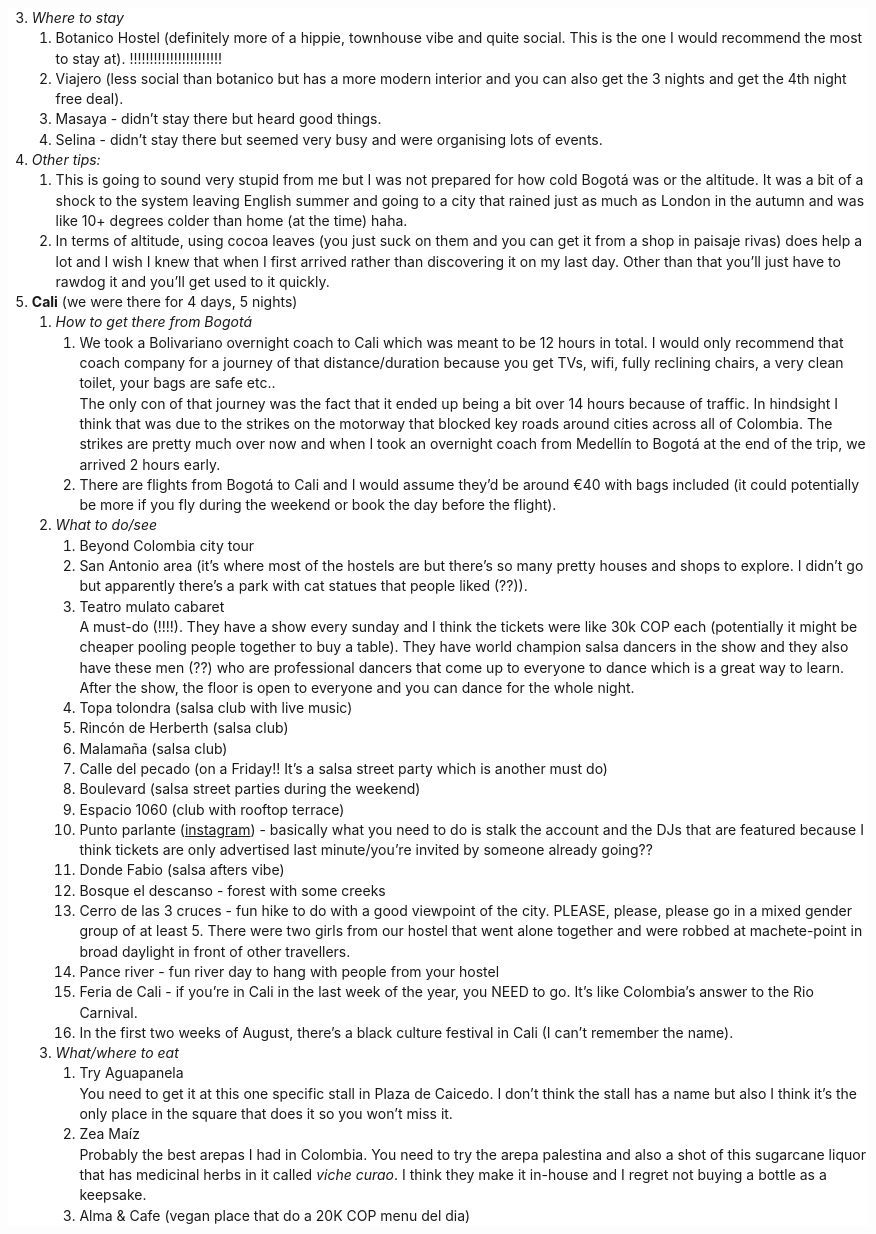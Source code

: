    3. *Where to stay*   
      1. Botanico Hostel (definitely more of a hippie, townhouse vibe and quite social. This is the one I would recommend the most to stay at).    !!!!!!!!!!!!!!!!!!!!!!!
      2. Viajero (less social than botanico but has a more modern interior and you can also get the 3 nights and get the 4th night free deal).  
      3. Masaya \- didn’t stay there but heard good things.   
      4. Selina \- didn’t stay there but seemed very busy and were organising lots of events.   
   4. *Other tips:*   
      1. This is going to sound very stupid from me but I was not prepared for how cold Bogotá was or the altitude. It was a bit of a shock to the system leaving English summer and going to a city that rained just as much as London in the autumn and was like 10+ degrees colder than home (at the time) haha.  
      2. In terms of altitude, using cocoa leaves (you just suck on them and you can get it from a shop in paisaje rivas) does help a lot and I wish I knew that when I first arrived rather than discovering it on my last day. Other than that you’ll just have to rawdog it and you’ll get used to it quickly.    
2. **Cali** (we were there for 4 days, 5 nights)  
   1. *How to get there from Bogotá*   
      1. We took a Bolivariano overnight coach to Cali which was meant to be 12 hours in total. I would only recommend that coach company for a journey of that distance/duration because you get TVs, wifi, fully reclining chairs, a very clean toilet, your bags are safe etc..   
         The only con of that journey was the fact that it ended up being a bit over 14 hours because of traffic. In hindsight I think that was due to the strikes on the motorway that blocked key roads around cities across all of Colombia. The strikes are pretty much over now and when I took an overnight coach from Medellín to Bogotá at the end of the trip, we arrived 2 hours early.   
      2. There are flights from Bogotá to Cali and I would assume they’d be around €40 with bags included (it could potentially be more if you fly during the weekend or book the day before the flight).  
   2. *What to do/see*  
      1. Beyond Colombia city tour  
      2. San Antonio area (it’s where most of the hostels are but there’s so many pretty houses and shops to explore. I didn’t go but apparently there’s a park with cat statues that people liked (??)).  
      3. Teatro mulato cabaret  
         A must-do (\!\!\!\!). They have a show every sunday and I think the tickets were like 30k COP each (potentially it might be cheaper pooling people together to buy a table). They have world champion salsa dancers in the show and they also have these men (??) who are professional dancers that come up to everyone to dance which is a great way to learn. After the show, the floor is open to everyone and you can dance for the whole night.   
      4. Topa tolondra (salsa club with live music)  
      5. Rincón de Herberth (salsa club)  
      6. Malamaña (salsa club)  
      7. Calle del pecado (on a Friday\!\! It’s a salsa street party which is another must do)  
      8. Boulevard (salsa street parties during the weekend)  
      9. Espacio 1060 (club with rooftop terrace)  
      10. Punto parlante ([instagram](https://www.instagram.com/puntoparlante/)) \- basically what you need to do is stalk the account and the DJs that are featured because I think tickets are only advertised last minute/you’re invited by someone already going??  
      11. Donde Fabio (salsa afters vibe)  
      12. Bosque el descanso \- forest with some creeks   
      13. Cerro de las 3 cruces \- fun hike to do with a good viewpoint of the city. PLEASE, please, please go in a mixed gender group of at least 5\. There were two girls from our hostel that went alone together and were robbed at machete-point in broad daylight in front of other travellers.   
      14. Pance river \- fun river day to hang with people from your hostel  
      15. Feria de Cali \- if you’re in Cali in the last week of the year, you NEED to go. It’s like Colombia’s answer to the Rio Carnival.     
      16. In the first two weeks of August, there’s a black culture festival in Cali (I can’t remember the name).   
   3. *What/where to eat*  
      1. Try Aguapanela   
         You need to get it at this one specific stall in Plaza de Caicedo. I don’t think the stall has a name but also I think it’s the only place in the square that does it so you won’t miss it.   
      2. Zea Maíz   
         Probably the best arepas I had in Colombia. You need to try the arepa palestina and also a shot of this sugarcane liquor that has medicinal herbs in it called *viche curao*. I think they make it in-house and I regret not buying a bottle as a keepsake.   
      3. Alma & Cafe (vegan place that do a 20K COP menu del dia)   